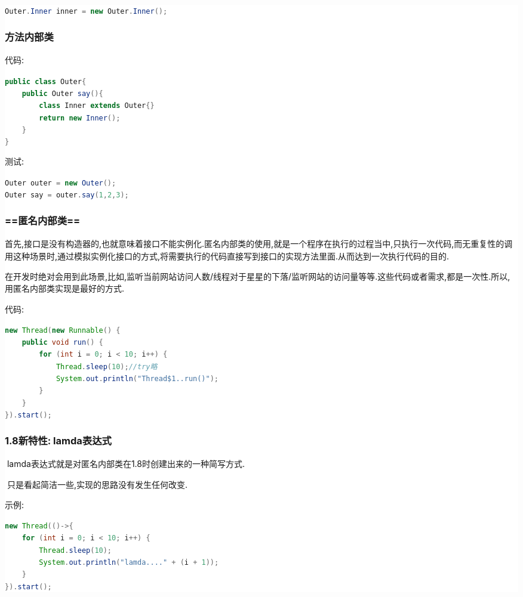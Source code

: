 ~~~java
Outer.Inner inner = new Outer.Inner();
~~~

### 方法内部类

代码:

~~~java
public class Outer{
    public Outer say(){
        class Inner extends Outer{}
        return new Inner();
    }
}
~~~

测试:

~~~java
Outer outer = new Outer();
Outer say = outer.say(1,2,3);
~~~

### ==匿名内部类==

​		首先,接口是没有构造器的,也就意味着接口不能实例化.匿名内部类的使用,就是一个程序在执行的过程当中,只执行一次代码,而无重复性的调用这种场景时,通过模拟实例化接口的方式,将需要执行的代码直接写到接口的实现方法里面.从而达到一次执行代码的目的.

​	在开发时绝对会用到此场景,比如,监听当前网站访问人数/线程对于星星的下落/监听网站的访问量等等.这些代码或者需求,都是一次性.所以,用匿名内部类实现是最好的方式.

代码:

~~~java
new Thread(new Runnable() {
    public void run() {
        for (int i = 0; i < 10; i++) {
            Thread.sleep(10);//try略
            System.out.println("Thread$1..run()");
        }
    }
}).start();
~~~





### 1.8新特性: lamda表达式

​	lamda表达式就是对匿名内部类在1.8时创建出来的一种简写方式.

​	只是看起简洁一些,实现的思路没有发生任何改变.

示例:

~~~java
new Thread(()->{
    for (int i = 0; i < 10; i++) {
        Thread.sleep(10);
        System.out.println("lamda...." + (i + 1));
    }
}).start();
~~~

